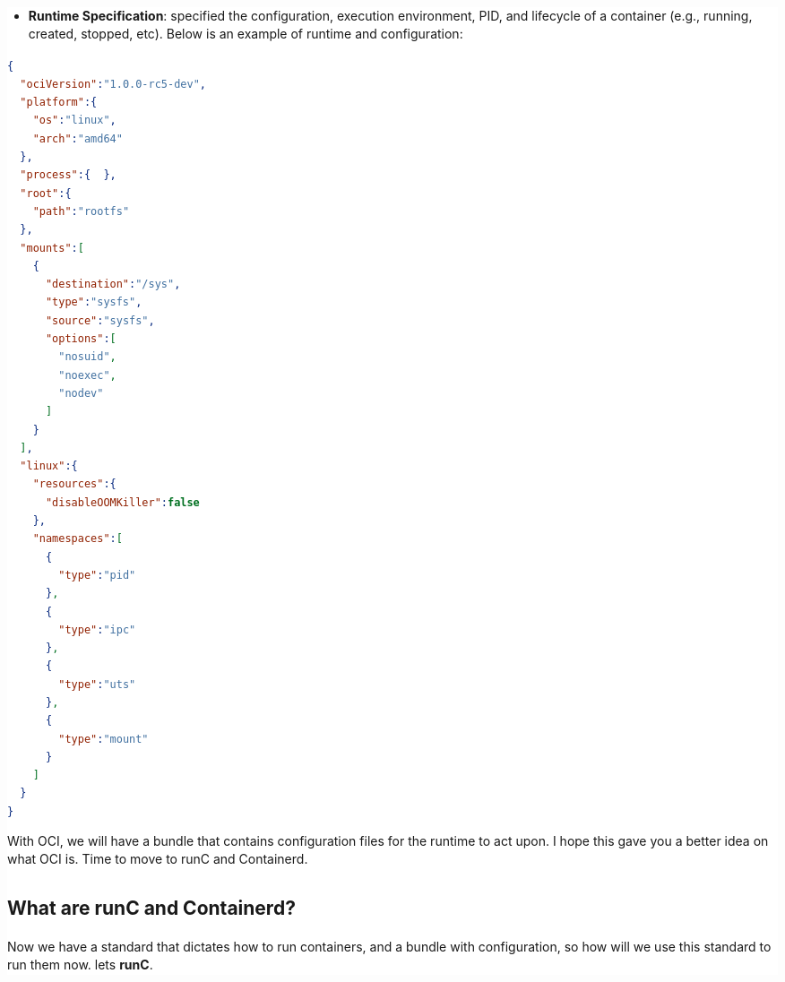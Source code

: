 - **Runtime Specification**: specified the configuration, execution environment, PID, and lifecycle of a container (e.g., running, created, stopped, etc). Below is an example of runtime and configuration:
```json
{
  "ociVersion":"1.0.0-rc5-dev",
  "platform":{
    "os":"linux",
    "arch":"amd64"
  },
  "process":{  },
  "root":{
    "path":"rootfs"
  },
  "mounts":[
    {
      "destination":"/sys",
      "type":"sysfs",
      "source":"sysfs",
      "options":[
        "nosuid",
        "noexec",
        "nodev"
      ]
    }
  ],
  "linux":{
    "resources":{
      "disableOOMKiller":false
    },
    "namespaces":[
      {
        "type":"pid"
      },
      {
        "type":"ipc"
      },
      {
        "type":"uts"
      },
      {
        "type":"mount"
      }
    ]
  }
}
```

With OCI, we will have a bundle that contains configuration files for the runtime to act upon.  I hope this gave you a better idea on what OCI is.  Time to move to runC and Containerd.

## What are runC and Containerd?
Now we have a standard that dictates how to run containers, and a bundle with configuration, so how will we use this standard to run them now. lets **runC**.

